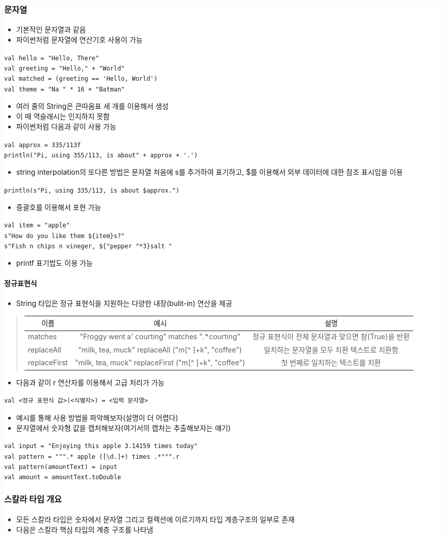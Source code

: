 ### 문자열
* 기본적인 문자열과 같음
* 파이썬처럼 문자열에 연산기호 사용이 가능
~~~
val hello = "Hello, There"
val greeting = "Hello," + "World"
val matched = (greeting == 'Hello, World')
val theme = "Na " * 16 + "Batman"    
~~~
* 여러 줄의 String은 큰따옴표 세 개를 이용해서 생성
* 이 때 역슬래시는 인지하지 못함
* 파이썬처럼 다음과 같이 사용 가능
~~~
val approx = 335/113f
println("Pi, using 355/113, is about" + approx + '.')
~~~
* string interpolation의 또다른 방법은 문자열 처음에 s를 추가하여 표기하고, $를 이용해서 외부 데이터에 대한 참조 표시임을 이용
~~~
println(s"Pi, using 335/113, is about $approx.")
~~~
* 중괄호를 이용해서 포현 가능
~~~
val item = "apple"
s"How do you like them ${item}s?"
s"Fish n chips n vineger, ${"pepper "*3}salt "
~~~
* printf 표기법도 이용 가능

#### 정규표현식
* String 타입은 정규 표현식을 지원하는 다양한 내장(bulit-in) 연산을 제공
> |이름| 예시 | 설명 |
> |---|:---:|:---:|
>  | matches |"Froggy went a' courting" matches ".*courting"| 정규 표현식이 전체 문자열과 맞으면 참(True)을 반환|
>  | replaceAll |"milk, tea, muck" replaceAll ("m[^ ]+k", "coffee")| 일치하는 문자열을 모두 치환 텍스트로 치환함|
>  | replaceFirst |"milk, tea, muck" replaceFirst ("m[^ ]+k", "coffee")| 첫 번째로 일치하는 텍스트를 치환|

* 다음과 같이 r 연산자를 이용해서 고급 처리가 가능
~~~
val <정규 표현식 값>(<식별자>) = <입력 문자열>
~~~

* 예시를 통해 사용 방법을 파악해보자(설명이 더 어렵다)
* 문자열에서 숫자형 값을 캡처해보자(여기서의 캡처는 추출해보자는 얘기)
~~~
val input = "Enjoying this apple 3.14159 times today"
val pattern = """.* apple ([\d.]+) times .*""".r
val pattern(amountText) = input
val amount = amountText.toDouble
~~~
### 스칼라 타입 개요
* 모든 스칼라 타입은 숫자에서 문자열 그리고 컬렉션에 이르기까지 타입 계층구조의 일부로 존재
* 다음은 스칼라 핵심 타입의 계층 구조를 나타냄